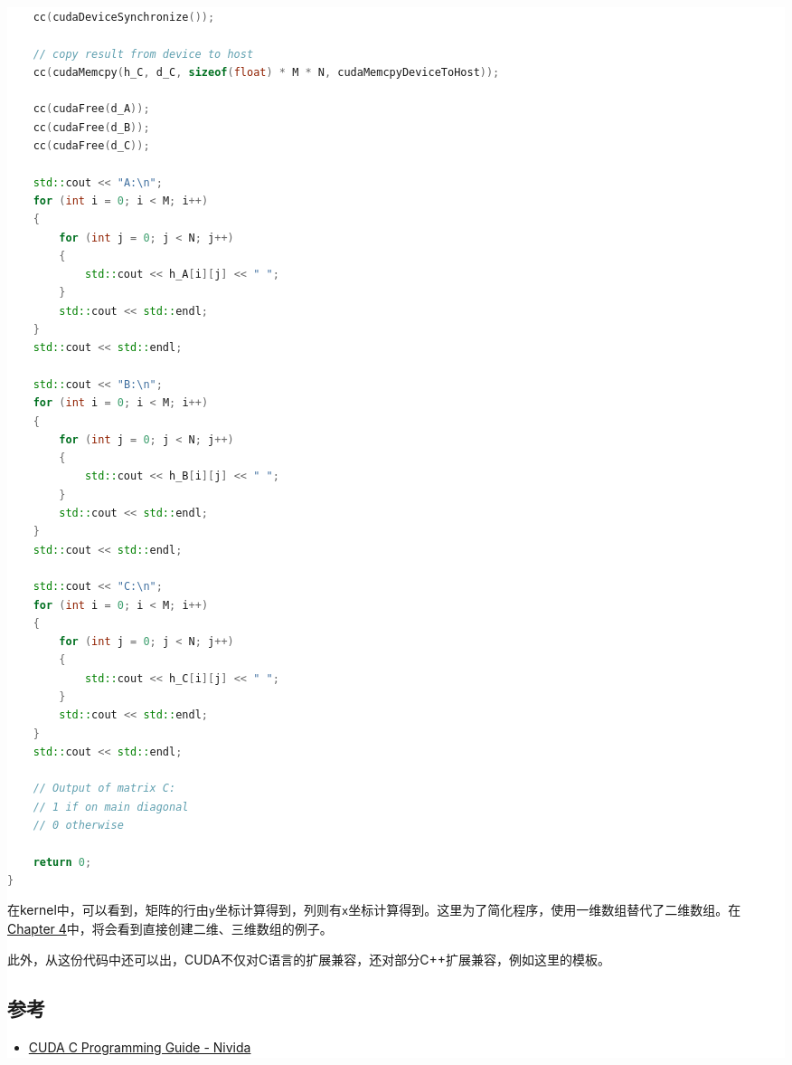 ```cpp
    cc(cudaDeviceSynchronize());

    // copy result from device to host
    cc(cudaMemcpy(h_C, d_C, sizeof(float) * M * N, cudaMemcpyDeviceToHost));

    cc(cudaFree(d_A));
    cc(cudaFree(d_B));
    cc(cudaFree(d_C));

    std::cout << "A:\n";
    for (int i = 0; i < M; i++)
    {
        for (int j = 0; j < N; j++)
        {
            std::cout << h_A[i][j] << " ";
        }
        std::cout << std::endl;
    }
    std::cout << std::endl;

    std::cout << "B:\n";
    for (int i = 0; i < M; i++)
    {
        for (int j = 0; j < N; j++)
        {
            std::cout << h_B[i][j] << " ";
        }
        std::cout << std::endl;
    }
    std::cout << std::endl;

    std::cout << "C:\n";
    for (int i = 0; i < M; i++)
    {
        for (int j = 0; j < N; j++)
        {
            std::cout << h_C[i][j] << " ";
        }
        std::cout << std::endl;
    }
    std::cout << std::endl;

    // Output of matrix C:
    // 1 if on main diagonal
    // 0 otherwise

    return 0;
}
```

在kernel中，可以看到，矩阵的行由`y`坐标计算得到，列则有`x`坐标计算得到。这里为了简化程序，使用一维数组替代了二维数组。在[Chapter 4](./cuda_04.md#设备内存)中，将会看到直接创建二维、三维数组的例子。

此外，从这份代码中还可以出，CUDA不仅对C语言的扩展兼容，还对部分C++扩展兼容，例如这里的模板。

## 参考

- [CUDA C Programming Guide - Nivida](https://docs.nvidia.com/cuda/cuda-c-programming-guide/index.html#device-selection)

